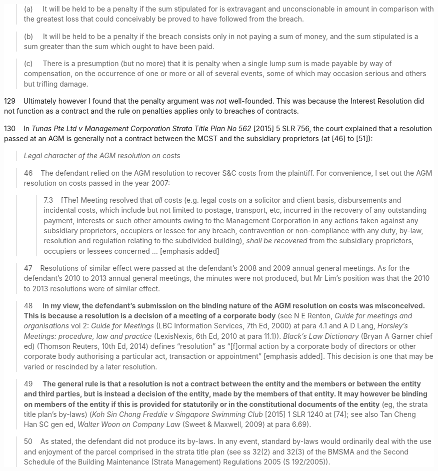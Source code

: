 > (a)     It will be held to be a penalty if the sum stipulated for is extravagant and unconscionable in amount in comparison with the greatest loss that could conceivably be proved to have followed from the breach.

> (b)     It will be held to be a penalty if the breach consists only in not paying a sum of money, and the sum stipulated is a sum greater than the sum which ought to have been paid.

> (c)     There is a presumption (but no more) that it is penalty when a single lump sum is made payable by way of compensation, on the occurrence of one or more or all of several events, some of which may occasion serious and others but trifling damage.

129    Ultimately however I found that the penalty argument was _not_ well-founded. This was because the Interest Resolution did not function as a contract and the rule on penalties applies only to breaches of contracts.

130    In _Tunas Pte Ltd v Management Corporation Strata Title Plan No 562_ <span class="citation">\[2015\] 5 SLR 756</span>, the court explained that a resolution passed at an AGM is generally not a contract between the MCST and the subsidiary proprietors (at \[46\] to \[51\]):

> _Legal character of the AGM resolution on costs_

> 46    The defendant relied on the AGM resolution to recover S&C costs from the plaintiff. For convenience, I set out the AGM resolution on costs passed in the year 2007:

>> 7.3    \[The\] Meeting resolved that _all_ costs (e.g. legal costs on a solicitor and client basis, disbursements and incidental costs, which include but not limited to postage, transport, etc, incurred in the recovery of any outstanding payment, interests or such other amounts owing to the Management Corporation in any actions taken against any subsidiary proprietors, occupiers or lessee for any breach, contravention or non-compliance with any duty, by-law, resolution and regulation relating to the subdivided building), _shall be recovered_ from the subsidiary proprietors, occupiers or lessees concerned … \[emphasis added\]

> 47    Resolutions of similar effect were passed at the defendant’s 2008 and 2009 annual general meetings. As for the defendant’s 2010 to 2013 annual general meetings, the minutes were not produced, but Mr Lim’s position was that the 2010 to 2013 resolutions were of similar effect.

> 48     **In my view, the defendant’s submission on the binding nature of the AGM resolution on costs was misconceived. This is because a resolution is a decision of a meeting of a corporate body** (see N E Renton, _Guide for meetings and organisations_ vol 2: _Guide for Meetings_ (LBC Information Services, 7th Ed, 2000) at para 4.1 and A D Lang, _Horsley’s Meetings: procedure, law and practice_ (LexisNexis, 6th Ed, 2010 at para 11.1)). _Black’s Law Dictionary_ (Bryan A Garner chief ed) (Thomson Reuters, 10th Ed, 2014) defines “resolution” as “\[f\]ormal action by a corporate body of directors or other corporate body authorising a particular act, transaction or appointment” \[emphasis added\]. This decision is one that may be varied or rescinded by a later resolution.

> 49     **The general rule is that a resolution is not a contract between the entity and the members or between the entity and third parties, but is instead a decision of the entity, made by the members of that entity. It may however be binding on members of the entity if this is provided for statutorily or in the constitutional documents of the entity** (eg, the strata title plan’s by-laws) (_Koh Sin Chong Freddie v Singapore Swimming Club_ <span class="citation">\[2015\] 1 SLR 1240</span> at \[74\]; see also Tan Cheng Han SC gen ed, _Walter Woon on Company Law_ (Sweet & Maxwell, 2009) at para 6.69).

> 50    As stated, the defendant did not produce its by-laws. In any event, standard by-laws would ordinarily deal with the use and enjoyment of the parcel comprised in the strata title plan (see ss 32(2) and 32(3) of the BMSMA and the Second Schedule of the Building Maintenance (Strata Management) Regulations 2005 (S 192/2005)).
